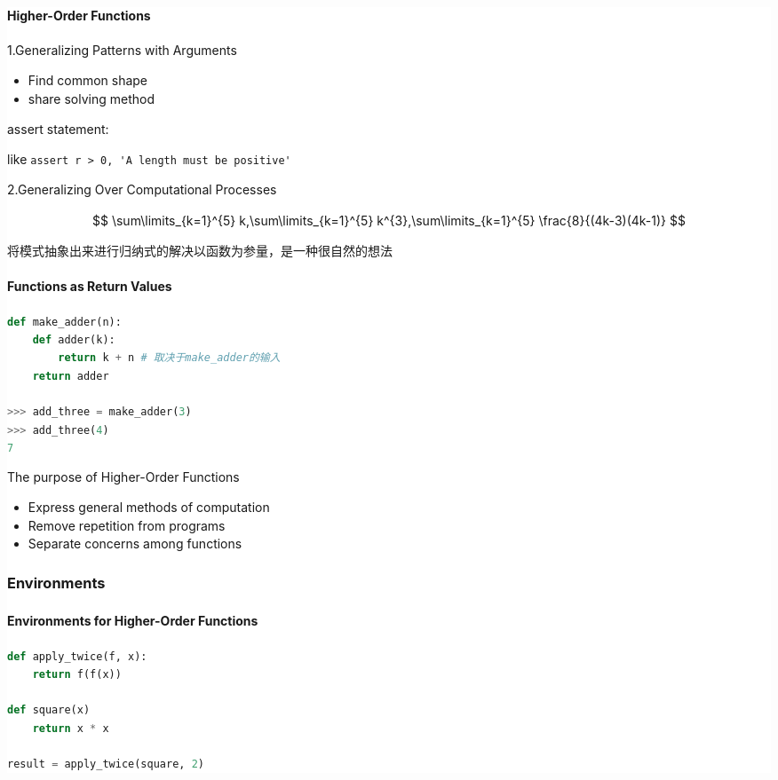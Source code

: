 
#### Higher-Order Functions


1.Generalizing Patterns with Arguments

+ Find common shape
+ share solving method

assert statement:

like `assert r > 0, 'A length must be positive'`

2.Generalizing Over Computational Processes

$$
\sum\limits_{k=1}^{5} k,\sum\limits_{k=1}^{5} k^{3},\sum\limits_{k=1}^{5}  \frac{8}{(4k-3)(4k-1)}
$$


将模式抽象出来进行归纳式的解决以函数为参量，是一种很自然的想法


#### Functions as Return Values


```Python
def make_adder(n):
	def adder(k):
		return k + n # 取决于make_adder的输入
	return adder 

>>> add_three = make_adder(3)
>>> add_three(4)
7
```


The purpose of Higher-Order Functions

+ Express general methods of computation
+ Remove repetition from programs
+ Separate concerns among functions


### Environments


#### Environments for Higher-Order Functions

```Python
def apply_twice(f, x):
	return f(f(x))

def square(x)
	return x * x

result = apply_twice(square, 2)
```
